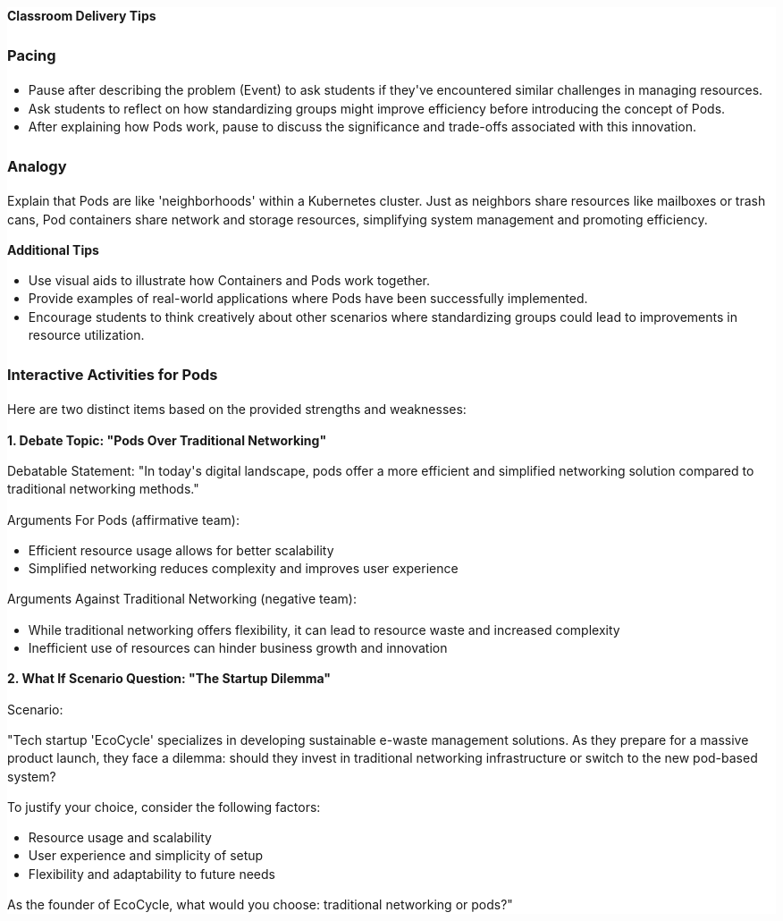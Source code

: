 **Classroom Delivery Tips**

### Pacing
- Pause after describing the problem (Event) to ask students if they've encountered similar challenges in managing resources.
- Ask students to reflect on how standardizing groups might improve efficiency before introducing the concept of Pods.
- After explaining how Pods work, pause to discuss the significance and trade-offs associated with this innovation.

### Analogy
Explain that Pods are like 'neighborhoods' within a Kubernetes cluster. Just as neighbors share resources like mailboxes or trash cans, Pod containers share network and storage resources, simplifying system management and promoting efficiency.

**Additional Tips**

- Use visual aids to illustrate how Containers and Pods work together.
- Provide examples of real-world applications where Pods have been successfully implemented.
- Encourage students to think creatively about other scenarios where standardizing groups could lead to improvements in resource utilization.

### Interactive Activities for Pods
Here are two distinct items based on the provided strengths and weaknesses:

**1. Debate Topic: "Pods Over Traditional Networking"**

Debatable Statement: "In today's digital landscape, pods offer a more efficient and simplified networking solution compared to traditional networking methods."

Arguments For Pods (affirmative team):

*   Efficient resource usage allows for better scalability
*   Simplified networking reduces complexity and improves user experience

Arguments Against Traditional Networking (negative team):

*   While traditional networking offers flexibility, it can lead to resource waste and increased complexity
*   Inefficient use of resources can hinder business growth and innovation

**2. What If Scenario Question: "The Startup Dilemma"**

Scenario:

"Tech startup 'EcoCycle' specializes in developing sustainable e-waste management solutions. As they prepare for a massive product launch, they face a dilemma: should they invest in traditional networking infrastructure or switch to the new pod-based system?

To justify your choice, consider the following factors:

*   Resource usage and scalability
*   User experience and simplicity of setup
*   Flexibility and adaptability to future needs

As the founder of EcoCycle, what would you choose: traditional networking or pods?"
